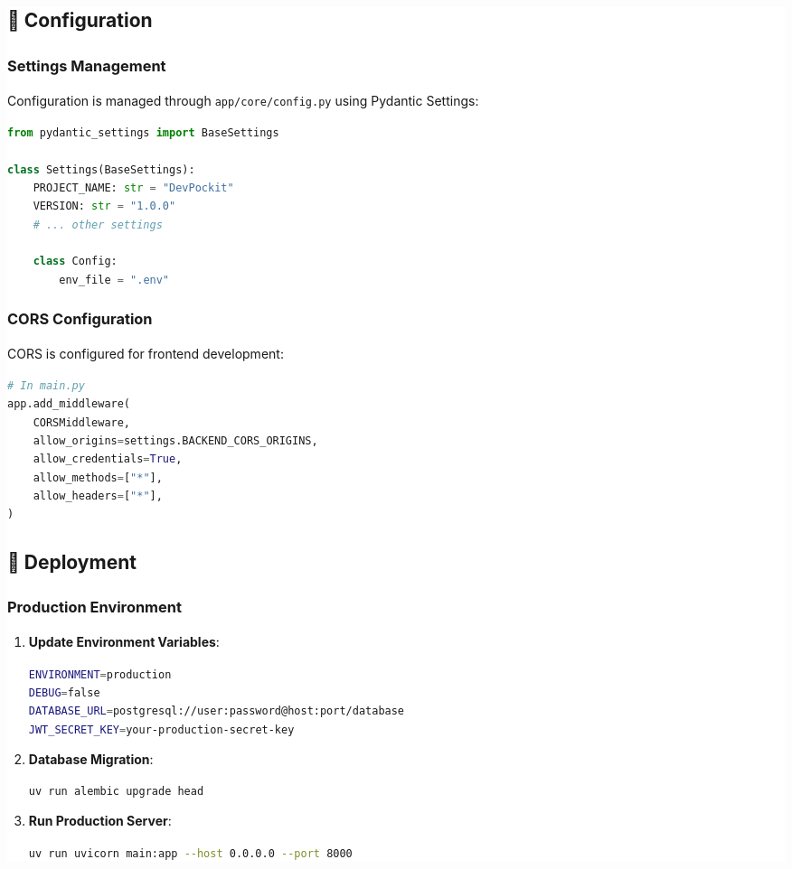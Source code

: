 ## 🔧 Configuration

### Settings Management

Configuration is managed through `app/core/config.py` using Pydantic Settings:

```python
from pydantic_settings import BaseSettings

class Settings(BaseSettings):
    PROJECT_NAME: str = "DevPockit"
    VERSION: str = "1.0.0"
    # ... other settings

    class Config:
        env_file = ".env"
```

### CORS Configuration

CORS is configured for frontend development:

```python
# In main.py
app.add_middleware(
    CORSMiddleware,
    allow_origins=settings.BACKEND_CORS_ORIGINS,
    allow_credentials=True,
    allow_methods=["*"],
    allow_headers=["*"],
)
```

## 🚀 Deployment

### Production Environment

1. **Update Environment Variables**:
   ```bash
   ENVIRONMENT=production
   DEBUG=false
   DATABASE_URL=postgresql://user:password@host:port/database
   JWT_SECRET_KEY=your-production-secret-key
   ```

2. **Database Migration**:
   ```bash
   uv run alembic upgrade head
   ```

3. **Run Production Server**:
   ```bash
   uv run uvicorn main:app --host 0.0.0.0 --port 8000
   ```
